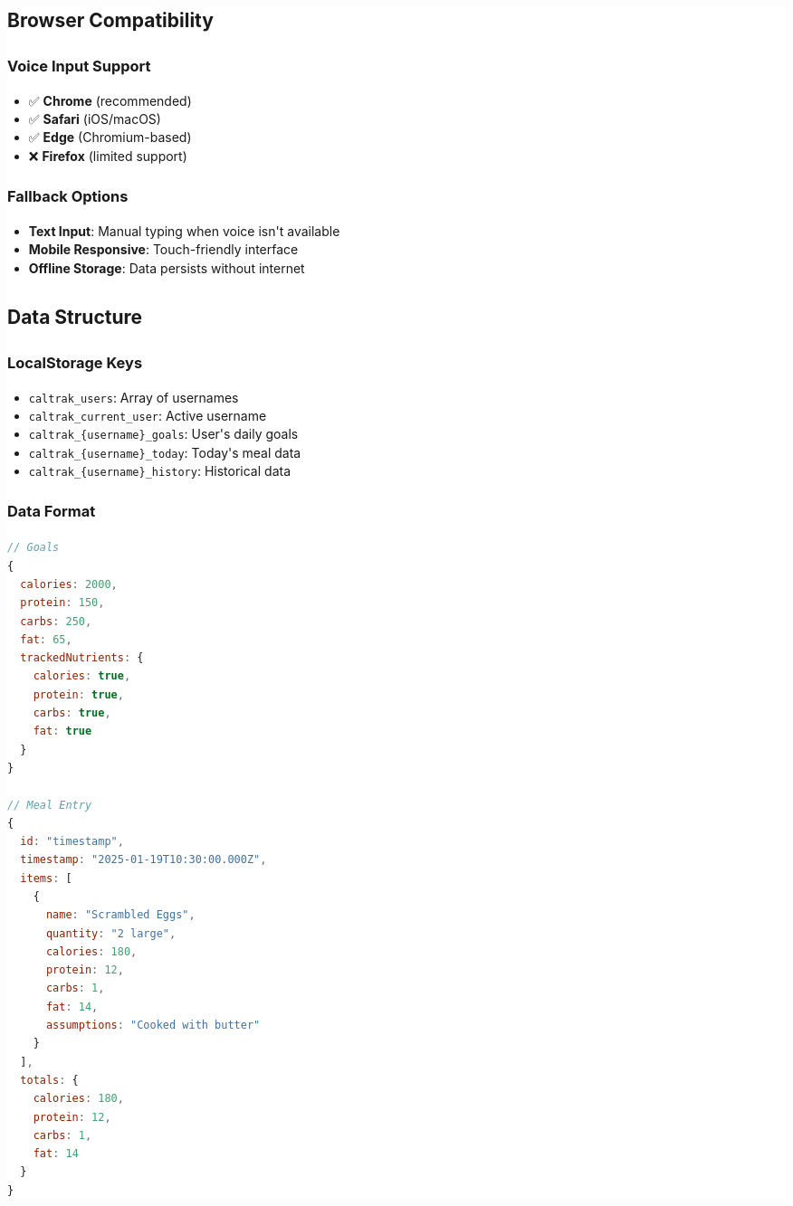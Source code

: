 ## Browser Compatibility

### Voice Input Support
- ✅ **Chrome** (recommended)
- ✅ **Safari** (iOS/macOS)
- ✅ **Edge** (Chromium-based)
- ❌ **Firefox** (limited support)

### Fallback Options
- **Text Input**: Manual typing when voice isn't available
- **Mobile Responsive**: Touch-friendly interface
- **Offline Storage**: Data persists without internet

## Data Structure

### LocalStorage Keys
- `caltrak_users`: Array of usernames
- `caltrak_current_user`: Active username
- `caltrak_{username}_goals`: User's daily goals
- `caltrak_{username}_today`: Today's meal data
- `caltrak_{username}_history`: Historical data

### Data Format
```javascript
// Goals
{
  calories: 2000,
  protein: 150,
  carbs: 250,
  fat: 65,
  trackedNutrients: {
    calories: true,
    protein: true,
    carbs: true,
    fat: true
  }
}

// Meal Entry
{
  id: "timestamp",
  timestamp: "2025-01-19T10:30:00.000Z",
  items: [
    {
      name: "Scrambled Eggs",
      quantity: "2 large",
      calories: 180,
      protein: 12,
      carbs: 1,
      fat: 14,
      assumptions: "Cooked with butter"
    }
  ],
  totals: {
    calories: 180,
    protein: 12,
    carbs: 1,
    fat: 14
  }
}
```
